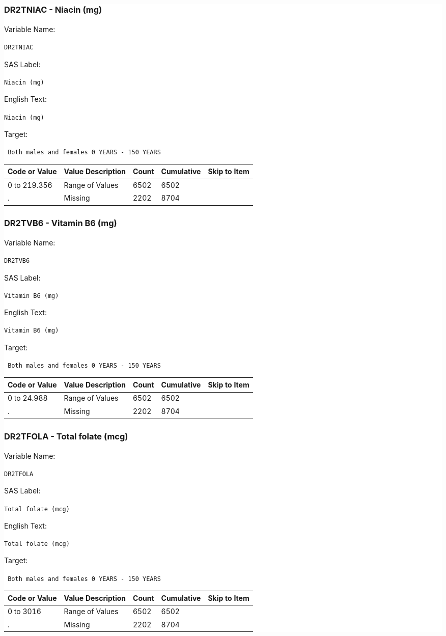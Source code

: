 ### DR2TNIAC - Niacin (mg)

Variable Name:

    DR2TNIAC
SAS Label:

    Niacin (mg)
English Text:

    Niacin (mg)
Target:

     Both males and females 0 YEARS - 150 YEARS
Code or Value | Value Description | Count | Cumulative | Skip to Item  
---|---|---|---|---  
0 to 219.356 | Range of Values | 6502 | 6502 |   
. | Missing | 2202 | 8704 |   
  
### DR2TVB6 - Vitamin B6 (mg)

Variable Name:

    DR2TVB6
SAS Label:

    Vitamin B6 (mg)
English Text:

    Vitamin B6 (mg)
Target:

     Both males and females 0 YEARS - 150 YEARS
Code or Value | Value Description | Count | Cumulative | Skip to Item  
---|---|---|---|---  
0 to 24.988 | Range of Values | 6502 | 6502 |   
. | Missing | 2202 | 8704 |   
  
### DR2TFOLA - Total folate (mcg)

Variable Name:

    DR2TFOLA
SAS Label:

    Total folate (mcg)
English Text:

    Total folate (mcg)
Target:

     Both males and females 0 YEARS - 150 YEARS
Code or Value | Value Description | Count | Cumulative | Skip to Item  
---|---|---|---|---  
0 to 3016 | Range of Values | 6502 | 6502 |   
. | Missing | 2202 | 8704 |   
  
